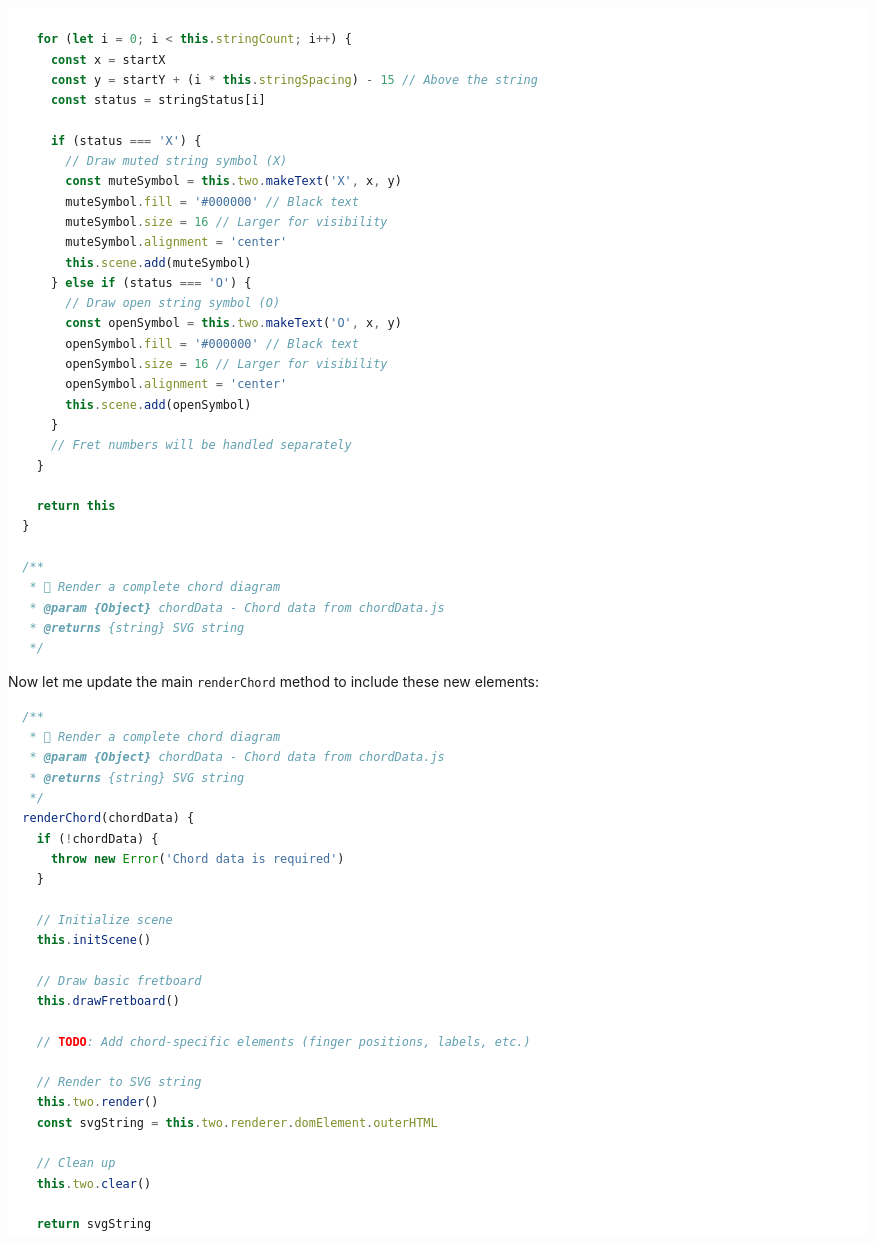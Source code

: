 ```javascript
    
    for (let i = 0; i < this.stringCount; i++) {
      const x = startX
      const y = startY + (i * this.stringSpacing) - 15 // Above the string
      const status = stringStatus[i]
      
      if (status === 'X') {
        // Draw muted string symbol (X)
        const muteSymbol = this.two.makeText('X', x, y)
        muteSymbol.fill = '#000000' // Black text
        muteSymbol.size = 16 // Larger for visibility
        muteSymbol.alignment = 'center'
        this.scene.add(muteSymbol)
      } else if (status === 'O') {
        // Draw open string symbol (O)
        const openSymbol = this.two.makeText('O', x, y)
        openSymbol.fill = '#000000' // Black text
        openSymbol.size = 16 // Larger for visibility
        openSymbol.alignment = 'center'
        this.scene.add(openSymbol)
      }
      // Fret numbers will be handled separately
    }
    
    return this
  }
  
  /**
   * 🎵 Render a complete chord diagram
   * @param {Object} chordData - Chord data from chordData.js
   * @returns {string} SVG string
   */
```

Now let me update the main `renderChord` method to include these new elements:


```javascript
  /**
   * 🎵 Render a complete chord diagram
   * @param {Object} chordData - Chord data from chordData.js
   * @returns {string} SVG string
   */
  renderChord(chordData) {
    if (!chordData) {
      throw new Error('Chord data is required')
    }
    
    // Initialize scene
    this.initScene()
    
    // Draw basic fretboard
    this.drawFretboard()
    
    // TODO: Add chord-specific elements (finger positions, labels, etc.)
    
    // Render to SVG string
    this.two.render()
    const svgString = this.two.renderer.domElement.outerHTML
    
    // Clean up
    this.two.clear()
    
    return svgString
```